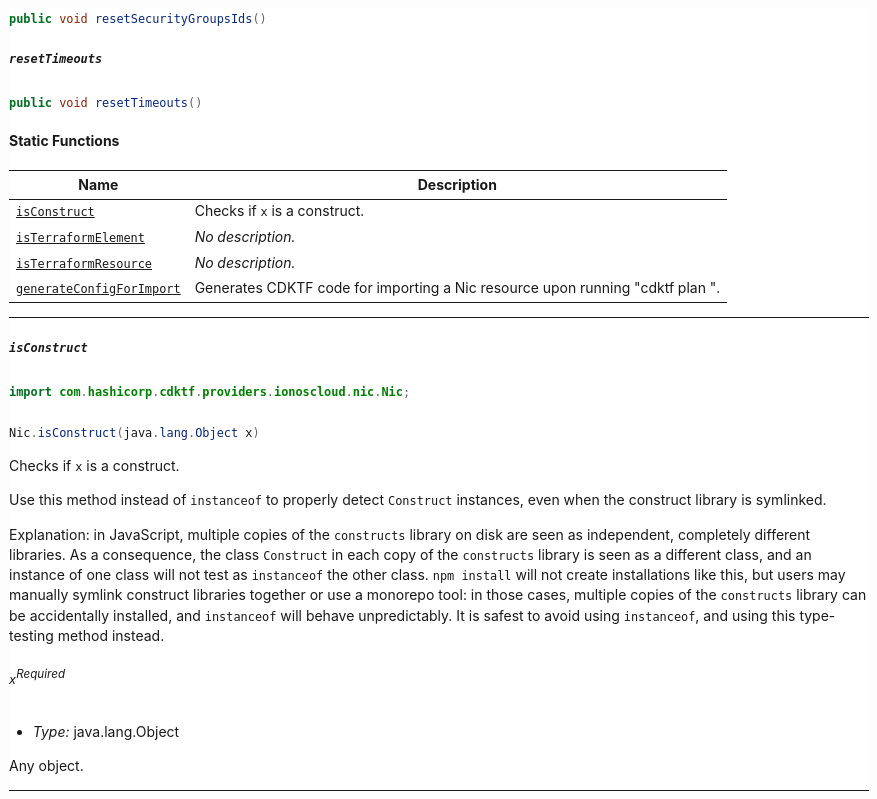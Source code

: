 ```java
public void resetSecurityGroupsIds()
```

##### `resetTimeouts` <a name="resetTimeouts" id="@cdktf/provider-ionoscloud.nic.Nic.resetTimeouts"></a>

```java
public void resetTimeouts()
```

#### Static Functions <a name="Static Functions" id="Static Functions"></a>

| **Name** | **Description** |
| --- | --- |
| <code><a href="#@cdktf/provider-ionoscloud.nic.Nic.isConstruct">isConstruct</a></code> | Checks if `x` is a construct. |
| <code><a href="#@cdktf/provider-ionoscloud.nic.Nic.isTerraformElement">isTerraformElement</a></code> | *No description.* |
| <code><a href="#@cdktf/provider-ionoscloud.nic.Nic.isTerraformResource">isTerraformResource</a></code> | *No description.* |
| <code><a href="#@cdktf/provider-ionoscloud.nic.Nic.generateConfigForImport">generateConfigForImport</a></code> | Generates CDKTF code for importing a Nic resource upon running "cdktf plan <stack-name>". |

---

##### `isConstruct` <a name="isConstruct" id="@cdktf/provider-ionoscloud.nic.Nic.isConstruct"></a>

```java
import com.hashicorp.cdktf.providers.ionoscloud.nic.Nic;

Nic.isConstruct(java.lang.Object x)
```

Checks if `x` is a construct.

Use this method instead of `instanceof` to properly detect `Construct`
instances, even when the construct library is symlinked.

Explanation: in JavaScript, multiple copies of the `constructs` library on
disk are seen as independent, completely different libraries. As a
consequence, the class `Construct` in each copy of the `constructs` library
is seen as a different class, and an instance of one class will not test as
`instanceof` the other class. `npm install` will not create installations
like this, but users may manually symlink construct libraries together or
use a monorepo tool: in those cases, multiple copies of the `constructs`
library can be accidentally installed, and `instanceof` will behave
unpredictably. It is safest to avoid using `instanceof`, and using
this type-testing method instead.

###### `x`<sup>Required</sup> <a name="x" id="@cdktf/provider-ionoscloud.nic.Nic.isConstruct.parameter.x"></a>

- *Type:* java.lang.Object

Any object.

---